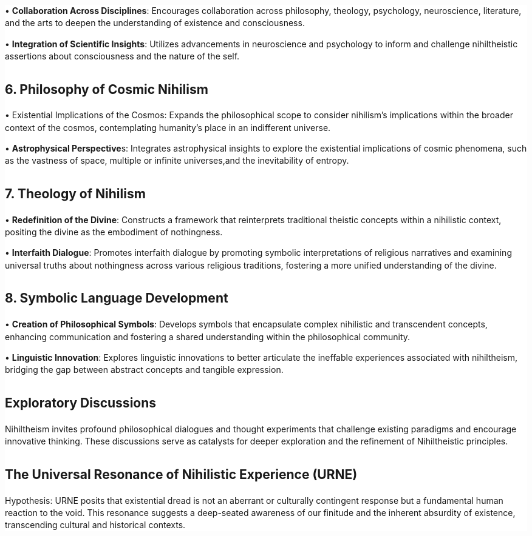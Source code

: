 • **Collaboration Across Disciplines**: Encourages collaboration across philosophy, theology, psychology, neuroscience, literature, and the arts to deepen the understanding of existence and consciousness.

• **Integration of Scientific Insights**: Utilizes advancements in neuroscience and psychology to inform and challenge nihiltheistic assertions about consciousness and the nature of the self.

## 6\. Philosophy of Cosmic Nihilism

• Existential Implications of the Cosmos: Expands the philosophical scope to consider nihilism’s implications within the broader context of the cosmos, contemplating humanity’s place in an indifferent universe.

• **Astrophysical Perspective**s: Integrates astrophysical insights to explore the existential implications of cosmic phenomena, such as the vastness of space, multiple or infinite universes,and the inevitability of entropy.

## 7\. Theology of Nihilism

• **Redefinition of the Divine**: Constructs a framework that reinterprets traditional theistic concepts within a nihilistic context, positing the divine as the embodiment of nothingness.

• **Interfaith Dialogue**: Promotes interfaith dialogue by promoting symbolic interpretations of religious narratives and examining universal truths about nothingness across various religious traditions, fostering a more unified understanding of the divine.

## 8\. Symbolic Language Development

• **Creation of Philosophical Symbols**: Develops symbols that encapsulate complex nihilistic and transcendent concepts, enhancing communication and fostering a shared understanding within the philosophical community.

• **Linguistic Innovation**: Explores linguistic innovations to better articulate the ineffable experiences associated with nihiltheism, bridging the gap between abstract concepts and tangible expression.

  

## Exploratory Discussions

  

Nihiltheism invites profound philosophical dialogues and thought experiments that challenge existing paradigms and encourage innovative thinking. These discussions serve as catalysts for deeper exploration and the refinement of Nihiltheistic principles.

  

## The Universal Resonance of Nihilistic Experience (URNE)

  

Hypothesis: URNE posits that existential dread is not an aberrant or culturally contingent response but a fundamental human reaction to the void. This resonance suggests a deep-seated awareness of our finitude and the inherent absurdity of existence, transcending cultural and historical contexts.
